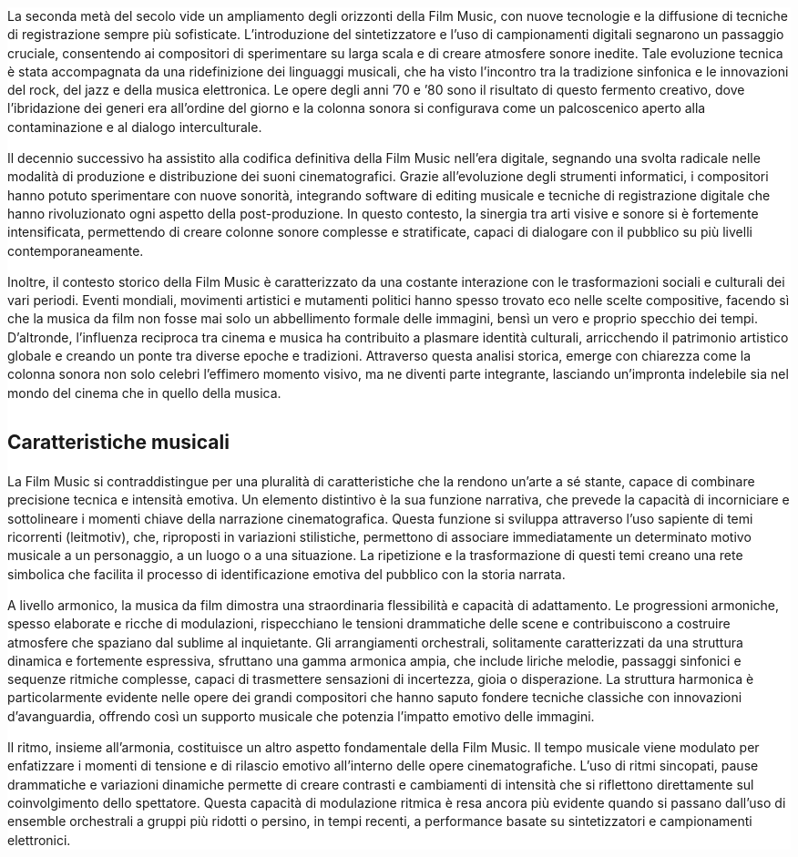 La seconda metà del secolo vide un ampliamento degli orizzonti della Film Music, con nuove tecnologie e la diffusione di tecniche di registrazione sempre più sofisticate. L’introduzione del sintetizzatore e l’uso di campionamenti digitali segnarono un passaggio cruciale, consentendo ai compositori di sperimentare su larga scala e di creare atmosfere sonore inedite. Tale evoluzione tecnica è stata accompagnata da una ridefinizione dei linguaggi musicali, che ha visto l’incontro tra la tradizione sinfonica e le innovazioni del rock, del jazz e della musica elettronica. Le opere degli anni ’70 e ’80 sono il risultato di questo fermento creativo, dove l’ibridazione dei generi era all’ordine del giorno e la colonna sonora si configurava come un palcoscenico aperto alla contaminazione e al dialogo interculturale.  
  
Il decennio successivo ha assistito alla codifica definitiva della Film Music nell’era digitale, segnando una svolta radicale nelle modalità di produzione e distribuzione dei suoni cinematografici. Grazie all’evoluzione degli strumenti informatici, i compositori hanno potuto sperimentare con nuove sonorità, integrando software di editing musicale e tecniche di registrazione digitale che hanno rivoluzionato ogni aspetto della post-produzione. In questo contesto, la sinergia tra arti visive e sonore si è fortemente intensificata, permettendo di creare colonne sonore complesse e stratificate, capaci di dialogare con il pubblico su più livelli contemporaneamente.  
  
Inoltre, il contesto storico della Film Music è caratterizzato da una costante interazione con le trasformazioni sociali e culturali dei vari periodi. Eventi mondiali, movimenti artistici e mutamenti politici hanno spesso trovato eco nelle scelte compositive, facendo sì che la musica da film non fosse mai solo un abbellimento formale delle immagini, bensì un vero e proprio specchio dei tempi. D’altronde, l’influenza reciproca tra cinema e musica ha contribuito a plasmare identità culturali, arricchendo il patrimonio artistico globale e creando un ponte tra diverse epoche e tradizioni. Attraverso questa analisi storica, emerge con chiarezza come la colonna sonora non solo celebri l’effimero momento visivo, ma ne diventi parte integrante, lasciando un’impronta indelebile sia nel mondo del cinema che in quello della musica.  


## Caratteristiche musicali

La Film Music si contraddistingue per una pluralità di caratteristiche che la rendono un’arte a sé stante, capace di combinare precisione tecnica e intensità emotiva. Un elemento distintivo è la sua funzione narrativa, che prevede la capacità di incorniciare e sottolineare i momenti chiave della narrazione cinematografica. Questa funzione si sviluppa attraverso l’uso sapiente di temi ricorrenti (leitmotiv), che, riproposti in variazioni stilistiche, permettono di associare immediatamente un determinato motivo musicale a un personaggio, a un luogo o a una situazione. La ripetizione e la trasformazione di questi temi creano una rete simbolica che facilita il processo di identificazione emotiva del pubblico con la storia narrata.  
  
A livello armonico, la musica da film dimostra una straordinaria flessibilità e capacità di adattamento. Le progressioni armoniche, spesso elaborate e ricche di modulazioni, rispecchiano le tensioni drammatiche delle scene e contribuiscono a costruire atmosfere che spaziano dal sublime al inquietante. Gli arrangiamenti orchestrali, solitamente caratterizzati da una struttura dinamica e fortemente espressiva, sfruttano una gamma armonica ampia, che include liriche melodie, passaggi sinfonici e sequenze ritmiche complesse, capaci di trasmettere sensazioni di incertezza, gioia o disperazione. La struttura harmonica è particolarmente evidente nelle opere dei grandi compositori che hanno saputo fondere tecniche classiche con innovazioni d’avanguardia, offrendo così un supporto musicale che potenzia l’impatto emotivo delle immagini.  
  
Il ritmo, insieme all’armonia, costituisce un altro aspetto fondamentale della Film Music. Il tempo musicale viene modulato per enfatizzare i momenti di tensione e di rilascio emotivo all’interno delle opere cinematografiche. L’uso di ritmi sincopati, pause drammatiche e variazioni dinamiche permette di creare contrasti e cambiamenti di intensità che si riflettono direttamente sul coinvolgimento dello spettatore. Questa capacità di modulazione ritmica è resa ancora più evidente quando si passano dall’uso di ensemble orchestrali a gruppi più ridotti o persino, in tempi recenti, a performance basate su sintetizzatori e campionamenti elettronici.  
  